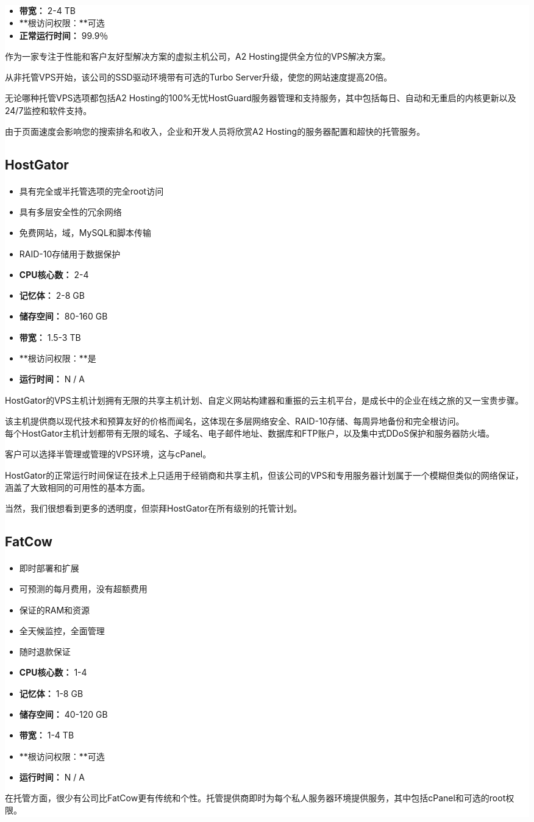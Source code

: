 - **带宽：** 2-4 TB
- **根访问权限：**可选
- **正常运行时间：** 99.9％

作为一家专注于性能和客户友好型解决方案的虚拟主机公司，A2 Hosting提供全方位的VPS解决方案。

从非托管VPS开始，该公司的SSD驱动环境带有可选的Turbo Server升级，使您的网站速度提高20倍。

无论哪种托管VPS选项都包括A2 Hosting的100%无忧HostGuard服务器管理和支持服务，其中包括每日、自动和无重启的内核更新以及24/7监控和软件支持。

由于页面速度会影响您的搜索排名和收入，企业和开发人员将欣赏A2 Hosting的服务器配置和超快的托管服务。

## HostGator

- 具有完全或半托管选项的完全root访问
- 具有多层安全性的冗余网络
- 免费网站，域，MySQL和脚本传输
- RAID-10存储用于数据保护



- **CPU核心数：** 2-4
- **记忆体：** 2-8 GB
- **储存空间：** 80-160 GB

- **带宽：** 1.5-3 TB
- **根访问权限：**是
- **运行时间：** N / A

HostGator的VPS主机计划拥有无限的共享主机计划、自定义网站构建器和重振的云主机平台，是成长中的企业在线之旅的又一宝贵步骤。

该主机提供商以现代技术和预算友好的价格而闻名，这体现在多层网络安全、RAID-10存储、每周异地备份和完全根访问。  
每个HostGator主机计划都带有无限的域名、子域名、电子邮件地址、数据库和FTP账户，以及集中式DDoS保护和服务器防火墙。

客户可以选择半管理或管理的VPS环境，这与cPanel。

HostGator的正常运行时间保证在技术上只适用于经销商和共享主机，但该公司的VPS和专用服务器计划属于一个模糊但类似的网络保证，涵盖了大致相同的可用性的基本方面。

当然，我们很想看到更多的透明度，但崇拜HostGator在所有级别的托管计划。

## FatCow

- 即时部署和扩展
- 可预测的每月费用，没有超额费用
- 保证的RAM和资源
- 全天候监控，全面管理
- 随时退款保证



- **CPU核心数：** 1-4
- **记忆体：** 1-8 GB
- **储存空间：** 40-120 GB

- **带宽：** 1-4 TB
- **根访问权限：**可选
- **运行时间：** N / A

在托管方面，很少有公司比FatCow更有传统和个性。托管提供商即时为每个私人服务器环境提供服务，其中包括cPanel和可选的root权限。
